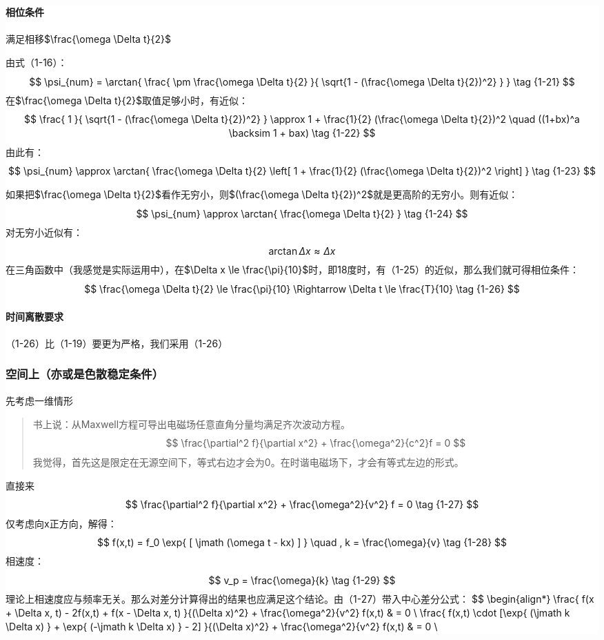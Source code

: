 #### 相位条件

满足相移$\frac{\omega \Delta t}{2}$

由式（1-16）：
$$
\psi_{num} = \arctan{ \frac{ \pm \frac{\omega \Delta t}{2} }{ \sqrt{1 - (\frac{\omega \Delta t}{2})^2} } } \tag {1-21}
$$
在$\frac{\omega \Delta t}{2}$取值足够小时，有近似：
$$
\frac{ 1 }{ \sqrt{1 - (\frac{\omega \Delta t}{2})^2} } \approx 1 + \frac{1}{2} (\frac{\omega \Delta t}{2})^2 \quad ((1+bx)^a \backsim 1 + bax) \tag {1-22}
$$
由此有：
$$
\psi_{num} \approx \arctan{ \frac{\omega \Delta t}{2} \left[ 1 + \frac{1}{2} (\frac{\omega \Delta t}{2})^2 \right] } \tag {1-23}
$$


如果把$\frac{\omega \Delta t}{2}$看作无穷小，则$(\frac{\omega \Delta t}{2})^2$就是更高阶的无穷小。则有近似：
$$
\psi_{num} \approx \arctan{ \frac{\omega \Delta t}{2} } \tag {1-24}
$$
对无穷小近似有：
$$
\arctan{\Delta x} \approx \Delta x \tag {1-25}
$$
在三角函数中（我感觉是实际运用中），在$\Delta x \le \frac{\pi}{10}$时，即18度时，有（1-25）的近似，那么我们就可得相位条件：
$$
\frac{\omega \Delta t}{2} \le \frac{\pi}{10} \Rightarrow \Delta t \le \frac{T}{10} \tag {1-26}
$$

#### 时间离散要求

（1-26）比（1-19）要更为严格，我们采用（1-26）

### 空间上（亦或是色散稳定条件）

先考虑一维情形

> 书上说：从Maxwell方程可导出电磁场任意直角分量均满足齐次波动方程。
> $$
> \frac{\partial^2 f}{\partial x^2} + \frac{\omega^2}{c^2}f = 0
> $$
> 我觉得，首先这是限定在无源空间下，等式右边才会为0。在时谐电磁场下，才会有等式左边的形式。

直接来
$$
\frac{\partial^2 f}{\partial x^2} + \frac{\omega^2}{v^2} f = 0 \tag {1-27}
$$
仅考虑向x正方向，解得：
$$
f(x,t) = f_0 \exp{ [ \jmath (\omega t - kx) ] } \quad , k =  \frac{\omega}{v} \tag {1-28}
$$
相速度：
$$
v_p = \frac{\omega}{k} \tag {1-29}
$$
理论上相速度应与频率无关。那么对差分计算得出的结果也应满足这个结论。由（1-27）带入中心差分公式：
$$
\begin{align*}
	\frac{ f(x + \Delta x, t) - 2f(x,t) + f(x - \Delta x, t) }{(\Delta x)^2} + \frac{\omega^2}{v^2} f(x,t) & = 0 \\
	\frac{ f(x,t) \cdot [\exp{ (\jmath k \Delta x) } + \exp{ (-\jmath k \Delta x) } - 2] }{(\Delta x)^2} + \frac{\omega^2}{v^2} f(x,t) & = 0 \\